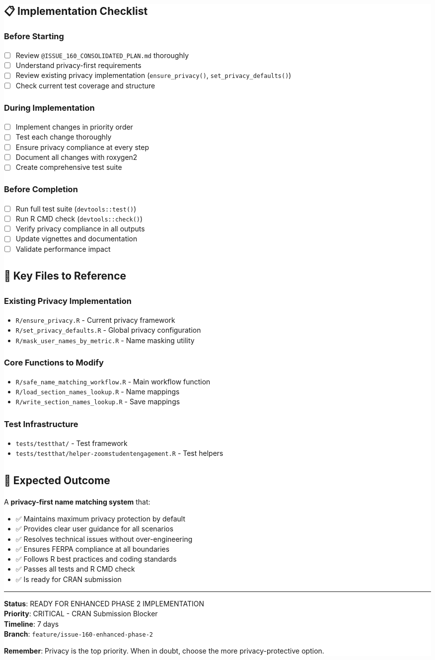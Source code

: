 ## 📋 **Implementation Checklist**

### **Before Starting**
- [ ] Review `@ISSUE_160_CONSOLIDATED_PLAN.md` thoroughly
- [ ] Understand privacy-first requirements
- [ ] Review existing privacy implementation (`ensure_privacy()`, `set_privacy_defaults()`)
- [ ] Check current test coverage and structure

### **During Implementation**
- [ ] Implement changes in priority order
- [ ] Test each change thoroughly
- [ ] Ensure privacy compliance at every step
- [ ] Document all changes with roxygen2
- [ ] Create comprehensive test suite

### **Before Completion**
- [ ] Run full test suite (`devtools::test()`)
- [ ] Run R CMD check (`devtools::check()`)
- [ ] Verify privacy compliance in all outputs
- [ ] Update vignettes and documentation
- [ ] Validate performance impact

## 🔗 **Key Files to Reference**

### **Existing Privacy Implementation**
- `R/ensure_privacy.R` - Current privacy framework
- `R/set_privacy_defaults.R` - Global privacy configuration
- `R/mask_user_names_by_metric.R` - Name masking utility

### **Core Functions to Modify**
- `R/safe_name_matching_workflow.R` - Main workflow function
- `R/load_section_names_lookup.R` - Name mappings
- `R/write_section_names_lookup.R` - Save mappings

### **Test Infrastructure**
- `tests/testthat/` - Test framework
- `tests/testthat/helper-zoomstudentengagement.R` - Test helpers

## 🎯 **Expected Outcome**

A **privacy-first name matching system** that:
- ✅ Maintains maximum privacy protection by default
- ✅ Provides clear user guidance for all scenarios
- ✅ Resolves technical issues without over-engineering
- ✅ Ensures FERPA compliance at all boundaries
- ✅ Follows R best practices and coding standards
- ✅ Passes all tests and R CMD check
- ✅ Is ready for CRAN submission

---

**Status**: READY FOR ENHANCED PHASE 2 IMPLEMENTATION  
**Priority**: CRITICAL - CRAN Submission Blocker  
**Timeline**: 7 days  
**Branch**: `feature/issue-160-enhanced-phase-2`

**Remember**: Privacy is the top priority. When in doubt, choose the more privacy-protective option.

